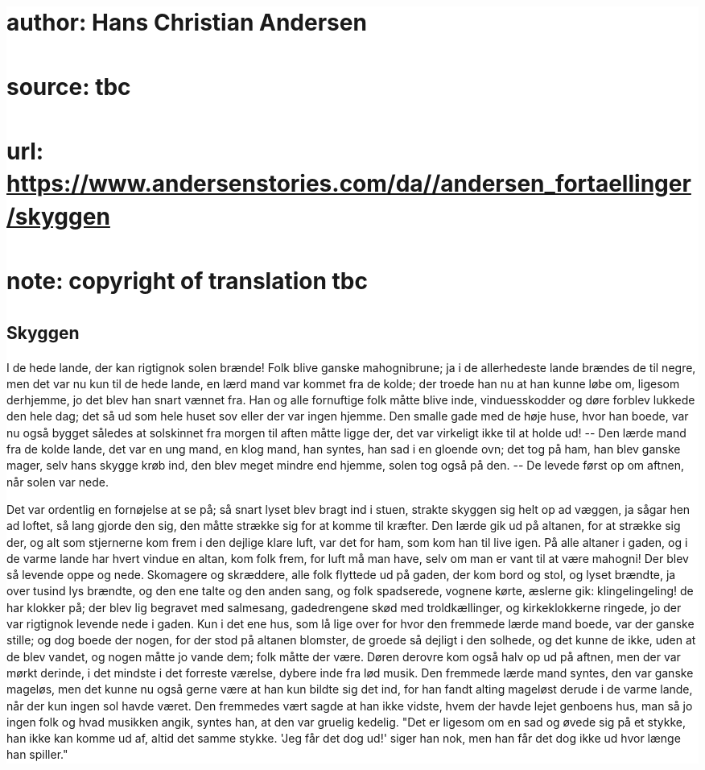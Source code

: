 # author: Hans Christian Andersen
# source: tbc
# url: https://www.andersenstories.com/da//andersen_fortaellinger/skyggen
# note: copyright of translation tbc

## Skyggen 

I de hede lande, der kan rigtignok solen brænde! Folk blive ganske
mahognibrune; ja i de allerhedeste lande brændes de til negre, men det
var nu kun til de hede lande, en lærd mand var kommet fra de kolde; der
troede han nu at han kunne løbe om, ligesom derhjemme, jo det blev han
snart vænnet fra. Han og alle fornuftige folk måtte blive inde,
vinduesskodder og døre forblev lukkede den hele dag; det så ud som hele
huset sov eller der var ingen hjemme. Den smalle gade med de høje huse,
hvor han boede, var nu også bygget således at solskinnet fra morgen til
aften måtte ligge der, det var virkeligt ikke til at holde ud! -- Den
lærde mand fra de kolde lande, det var en ung mand, en klog mand, han
syntes, han sad i en gloende ovn; det tog på ham, han blev ganske mager,
selv hans skygge krøb ind, den blev meget mindre end hjemme, solen tog
også på den. -- De levede først op om aftnen, når solen var nede.

Det var ordentlig en fornøjelse at se på; så snart lyset blev bragt ind
i stuen, strakte skyggen sig helt op ad væggen, ja sågar hen ad loftet,
så lang gjorde den sig, den måtte strække sig for at komme til kræfter.
Den lærde gik ud på altanen, for at strække sig der, og alt som
stjernerne kom frem i den dejlige klare luft, var det for ham, som kom
han til live igen. På alle altaner i gaden, og i de varme lande har
hvert vindue en altan, kom folk frem, for luft må man have, selv om man
er vant til at være mahogni! Der blev så levende oppe og nede. Skomagere
og skræddere, alle folk flyttede ud på gaden, der kom bord og stol, og
lyset brændte, ja over tusind lys brændte, og den ene talte og den anden
sang, og folk spadserede, vognene kørte, æslerne gik: klingelingeling!
de har klokker på; der blev lig begravet med salmesang, gadedrengene
skød med troldkællinger, og kirkeklokkerne ringede, jo der var rigtignok
levende nede i gaden. Kun i det ene hus, som lå lige over for hvor den
fremmede lærde mand boede, var der ganske stille; og dog boede der
nogen, for der stod på altanen blomster, de groede så dejligt i den
solhede, og det kunne de ikke, uden at de blev vandet, og nogen måtte jo
vande dem; folk måtte der være. Døren derovre kom også halv op ud på
aftnen, men der var mørkt derinde, i det mindste i det forreste værelse,
dybere inde fra lød musik. Den fremmede lærde mand syntes, den var
ganske mageløs, men det kunne nu også gerne være at han kun bildte sig
det ind, for han fandt alting mageløst derude i de varme lande, når der
kun ingen sol havde været. Den fremmedes vært sagde at han ikke vidste,
hvem der havde lejet genboens hus, man så jo ingen folk og hvad musikken
angik, syntes han, at den var gruelig kedelig. "Det er ligesom om en
sad og øvede sig på et stykke, han ikke kan komme ud af, altid det samme
stykke. 'Jeg får det dog ud!' siger han nok, men han får det dog ikke
ud hvor længe han spiller."
